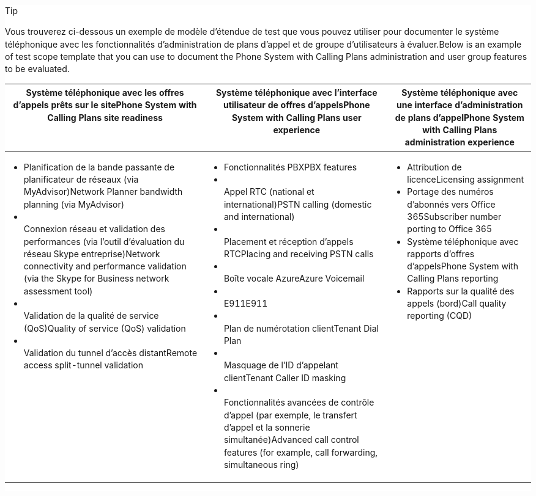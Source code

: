 > [!TIP]
>   <span data-ttu-id="1d3d5-329">Vous trouverez ci-dessous un exemple de modèle d’étendue de test que vous pouvez utiliser pour documenter le système téléphonique avec les fonctionnalités d’administration de plans d’appel et de groupe d’utilisateurs à évaluer.</span><span class="sxs-lookup"><span data-stu-id="1d3d5-329">Below is an example of test scope template that you can use to document the Phone System with Calling Plans administration and user group features to be evaluated.</span></span>

| <span data-ttu-id="1d3d5-330">Système téléphonique avec les offres d’appels prêts sur le site</span><span class="sxs-lookup"><span data-stu-id="1d3d5-330">Phone System with Calling Plans site readiness</span></span>                                                                                                                                                                                    | <span data-ttu-id="1d3d5-331">Système téléphonique avec l’interface utilisateur de offres d’appels</span><span class="sxs-lookup"><span data-stu-id="1d3d5-331">Phone System with Calling Plans user experience</span></span>                                                                                                                                                                                         | <span data-ttu-id="1d3d5-332">Système téléphonique avec une interface d’administration de plans d’appel</span><span class="sxs-lookup"><span data-stu-id="1d3d5-332">Phone System with Calling Plans administration experience</span></span>                                                                           |
|-----------------------------------------------------------------------------------------------------------------------------------------------------------------------------------------------------------------------------------|-----------------------------------------------------------------------------------------------------------------------------------------------------------------------------------------------------------------------------------------|-------------------------------------------------------------------------------------------------------------------------------------|
| <ul><li><span data-ttu-id="1d3d5-333">Planification de la bande passante de planificateur de réseaux (via MyAdvisor)</span><span class="sxs-lookup"><span data-stu-id="1d3d5-333">Network Planner bandwidth planning (via MyAdvisor)</span></span><li></li><span data-ttu-id="1d3d5-334">Connexion réseau et validation des performances (via l’outil d’évaluation du réseau Skype entreprise)</span><span class="sxs-lookup"><span data-stu-id="1d3d5-334">Network connectivity and performance validation (via the Skype for Business network assessment tool)</span></span><li></li><span data-ttu-id="1d3d5-335">Validation de la qualité de service (QoS)</span><span class="sxs-lookup"><span data-stu-id="1d3d5-335">Quality of service (QoS) validation</span></span><li></li><span data-ttu-id="1d3d5-336">Validation du tunnel d’accès distant</span><span class="sxs-lookup"><span data-stu-id="1d3d5-336">Remote access split-tunnel validation</span></span></li></ul>|<ul><li><span data-ttu-id="1d3d5-337">Fonctionnalités PBX</span><span class="sxs-lookup"><span data-stu-id="1d3d5-337">PBX features</span></span><li></li><span data-ttu-id="1d3d5-338">Appel RTC (national et international)</span><span class="sxs-lookup"><span data-stu-id="1d3d5-338">PSTN calling (domestic and international)</span></span><li></li> <span data-ttu-id="1d3d5-339">Placement et réception d’appels RTC</span><span class="sxs-lookup"><span data-stu-id="1d3d5-339">Placing and receiving PSTN calls</span></span><li></li><span data-ttu-id="1d3d5-340">Boîte vocale Azure</span><span class="sxs-lookup"><span data-stu-id="1d3d5-340">Azure Voicemail</span></span><li></li><span data-ttu-id="1d3d5-341">E911</span><span class="sxs-lookup"><span data-stu-id="1d3d5-341">E911</span></span><li></li><span data-ttu-id="1d3d5-342">Plan de numérotation client</span><span class="sxs-lookup"><span data-stu-id="1d3d5-342">Tenant Dial Plan</span></span><li></li><span data-ttu-id="1d3d5-343">Masquage de l’ID d’appelant client</span><span class="sxs-lookup"><span data-stu-id="1d3d5-343">Tenant Caller ID masking</span></span> <li></li><span data-ttu-id="1d3d5-344">Fonctionnalités avancées de contrôle d’appel (par exemple, le transfert d’appel et la sonnerie simultanée)</span><span class="sxs-lookup"><span data-stu-id="1d3d5-344">Advanced call control features (for example, call forwarding, simultaneous ring)</span></span></li></ul> |<ul><li><span data-ttu-id="1d3d5-345">Attribution de licence</span><span class="sxs-lookup"><span data-stu-id="1d3d5-345">Licensing assignment</span></span></li><li><span data-ttu-id="1d3d5-346">Portage des numéros d’abonnés vers Office 365</span><span class="sxs-lookup"><span data-stu-id="1d3d5-346">Subscriber number porting to Office 365</span></span></li><li><span data-ttu-id="1d3d5-347">Système téléphonique avec rapports d’offres d’appels</span><span class="sxs-lookup"><span data-stu-id="1d3d5-347">Phone System with Calling Plans reporting</span></span></li><li><span data-ttu-id="1d3d5-348">Rapports sur la qualité des appels (bord)</span><span class="sxs-lookup"><span data-stu-id="1d3d5-348">Call quality reporting (CQD)</span></span></li></ul> |

<table>